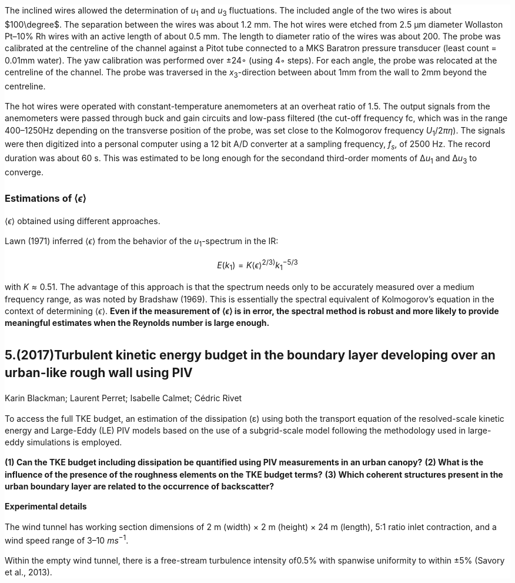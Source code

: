The inclined wires allowed the determination of $u_1$ and $u_3$ fluctuations. The included angle of the two wires is about $100\degree$. The separation between the wires was about 1.2 mm. The hot wires were etched from 2.5 µm diameter Wollaston Pt–10% Rh wires with an active length of about 0.5 mm. The length to diameter ratio of the wires was about 200. The probe was calibrated at the centreline of the channel against a Pitot tube connected to a MKS Baratron pressure transducer (least count = 0.01mm water). The yaw calibration was performed over ±24◦ (using 4◦ steps). For each angle, the probe was relocated at the centreline of the channel. The probe was traversed in the $x_3$-direction between about 1mm from the wall to 2mm beyond the centreline.

The hot wires were operated with constant-temperature anemometers at an overheat ratio of 1.5. The output signals from the anemometers were passed through buck and gain circuits and low-pass filtered (the cut-off frequency fc, which was in the range 400–1250Hz depending on the transverse position of the probe, was set close to the Kolmogorov frequency $U_1/2πη$). The signals were then digitized into a personal computer using a 12 bit A/D converter at a sampling frequency, $f_s$, of 2500 Hz. The record duration was about 60 s. This was estimated to be long enough for the secondand third-order moments of $∆u_1$ and $∆u_3$ to converge.

### Estimations of $\left<\epsilon\right>$

$\left<\epsilon\right>$ obtained using different approaches.

Lawn (1971) inferred $\left<\epsilon\right>$ from the behavior of the $u_1$-spectrum in the IR:

$$
E(k_1)=K\left<\epsilon\right>^{2/3)}k_1^{-5/3}
$$

with $K\approx0.51$. The advantage of this approach is that the spectrum needs only to be accurately measured over a medium frequency range, as was noted by Bradshaw (1969). This is essentially the spectral equivalent of Kolmogorov’s equation in the context of determining $\left<\epsilon\right>$. **Even if the measurement of $\left<\epsilon\right>$ is in error, the spectral method is robust and more likely to provide meaningful estimates when the Reynolds number is large enough.**

## 5.(2017)Turbulent kinetic energy budget in the boundary layer developing over an urban-like rough wall using PIV

Karin Blackman; Laurent Perret; Isabelle Calmet; Cédric Rivet

To access the full TKE budget, an estimation of the dissipation (ε) using both the transport equation of the resolved-scale kinetic energy and Large-Eddy (LE) PIV models based on the use of a subgrid-scale model following the methodology used in large-eddy simulations is employed.

**(1) Can the TKE budget including dissipation be quantified using PIV measurements in an urban canopy?**
**(2) What is the influence of the presence of the roughness elements on the TKE budget terms?**
**(3) Which coherent structures present in the urban boundary layer are related to the occurrence of backscatter?**

**Experimental details**

The wind tunnel has working section dimensions of 2 m (width) × 2 m (height) × 24 m (length), 5:1 ratio inlet contraction, and a wind speed range of 3–10 $ms^{-1}$.

Within the empty wind tunnel, there is a free-stream turbulence intensity of0.5% with spanwise uniformity to within ±5% (Savory et al., 2013).
